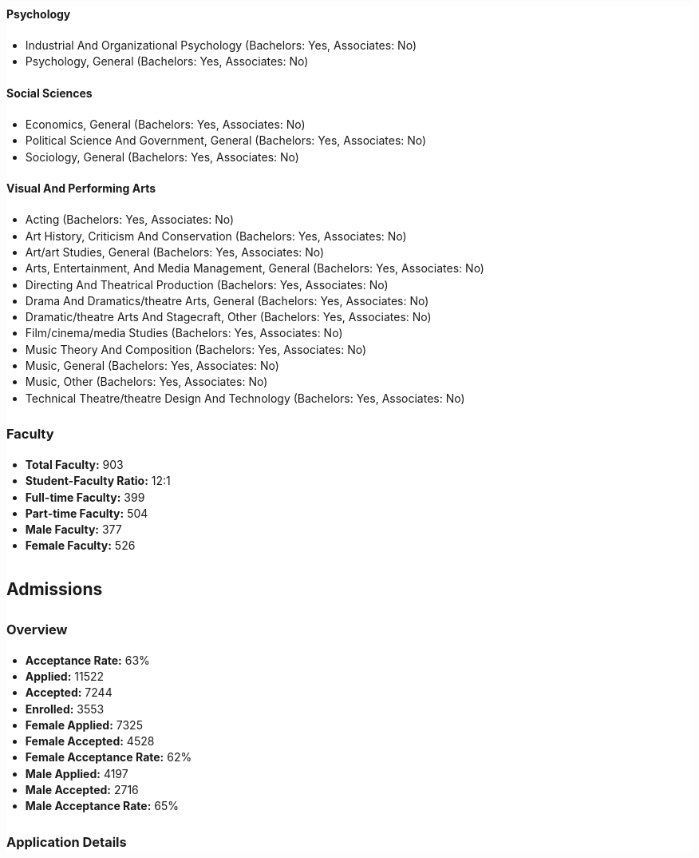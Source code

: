 #### Psychology

- Industrial And Organizational Psychology (Bachelors: Yes, Associates: No)
- Psychology, General (Bachelors: Yes, Associates: No)

#### Social Sciences

- Economics, General (Bachelors: Yes, Associates: No)
- Political Science And Government, General (Bachelors: Yes, Associates: No)
- Sociology, General (Bachelors: Yes, Associates: No)

#### Visual And Performing Arts

- Acting (Bachelors: Yes, Associates: No)
- Art History, Criticism And Conservation (Bachelors: Yes, Associates: No)
- Art/art Studies, General (Bachelors: Yes, Associates: No)
- Arts, Entertainment, And Media Management, General (Bachelors: Yes, Associates: No)
- Directing And Theatrical Production (Bachelors: Yes, Associates: No)
- Drama And Dramatics/theatre Arts, General (Bachelors: Yes, Associates: No)
- Dramatic/theatre Arts And Stagecraft, Other (Bachelors: Yes, Associates: No)
- Film/cinema/media Studies (Bachelors: Yes, Associates: No)
- Music Theory And Composition (Bachelors: Yes, Associates: No)
- Music, General (Bachelors: Yes, Associates: No)
- Music, Other (Bachelors: Yes, Associates: No)
- Technical Theatre/theatre Design And Technology (Bachelors: Yes, Associates: No)

### Faculty

- **Total Faculty:** 903
- **Student-Faculty Ratio:** 12:1
- **Full-time Faculty:** 399
- **Part-time Faculty:** 504
- **Male Faculty:** 377
- **Female Faculty:** 526

## Admissions

### Overview

- **Acceptance Rate:** 63%
- **Applied:** 11522
- **Accepted:** 7244
- **Enrolled:** 3553
- **Female Applied:** 7325
- **Female Accepted:** 4528
- **Female Acceptance Rate:** 62%
- **Male Applied:** 4197
- **Male Accepted:** 2716
- **Male Acceptance Rate:** 65%

### Application Details
